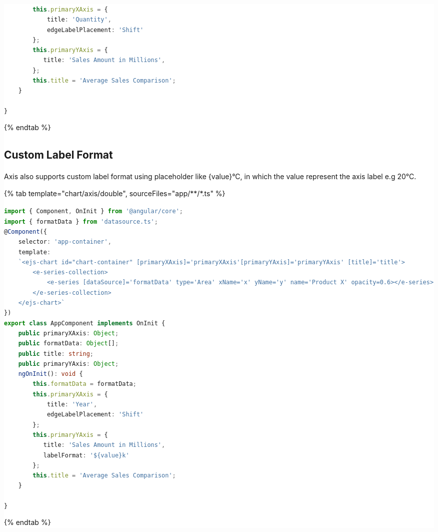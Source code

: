 ```typescript
        this.primaryXAxis = {
            title: 'Quantity',
            edgeLabelPlacement: 'Shift'
        };
        this.primaryYAxis = {
           title: 'Sales Amount in Millions',
        };
        this.title = 'Average Sales Comparison';
    }

}
```

{% endtab %}

## Custom Label Format

Axis also supports custom label format using placeholder like {value}°C, in which the value represent the axis
label e.g 20°C.

{% tab template="chart/axis/double", sourceFiles="app/**/*.ts" %}

```typescript
import { Component, OnInit } from '@angular/core';
import { formatData } from 'datasource.ts';
@Component({
    selector: 'app-container',
    template:
    `<ejs-chart id="chart-container" [primaryXAxis]='primaryXAxis'[primaryYAxis]='primaryYAxis' [title]='title'>
        <e-series-collection>
            <e-series [dataSource]='formatData' type='Area' xName='x' yName='y' name='Product X' opacity=0.6></e-series>
        </e-series-collection>
    </ejs-chart>`
})
export class AppComponent implements OnInit {
    public primaryXAxis: Object;
    public formatData: Object[];
    public title: string;
    public primaryYAxis: Object;
    ngOnInit(): void {
        this.formatData = formatData;
        this.primaryXAxis = {
            title: 'Year',
            edgeLabelPlacement: 'Shift'
        };
        this.primaryYAxis = {
           title: 'Sales Amount in Millions',
           labelFormat: '${value}k'
        };
        this.title = 'Average Sales Comparison';
    }

}
```

{% endtab %}